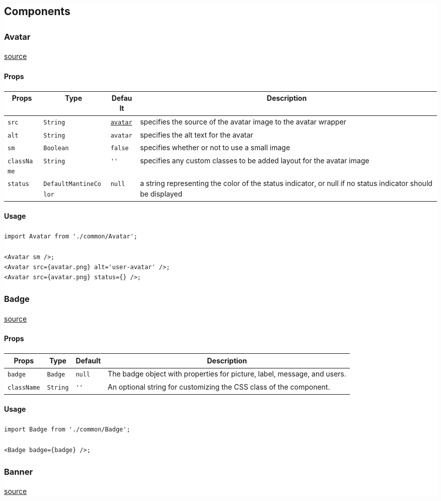 ## Components

### Avatar

[source](src/common/Avatar.tsx)

#### Props

| Props       | Type                  | Default                                          | Description                                                                                                 |
| ----------- | --------------------- | ------------------------------------------------ | ----------------------------------------------------------------------------------------------------------- |
| `src`       | `String`              | [`avatar`](src/assets/images/default/avatar.png) | specifies the source of the avatar image to the avatar wrapper                                              |
| `alt`       | `String`              | `avatar`                                         | specifies the alt text for the avatar                                                                       |
| `sm`        | `Boolean`             | `false`                                          | specifies whether or not to use a small image                                                               |
| `className` | `String`              | `''`                                             | specifies any custom classes to be added layout for the avatar image                                        |
| `status`    | `DefaultMantineColor` | `null`                                           | a string representing the color of the status indicator, or null if no status indicator should be displayed |

#### Usage

```tsx
import Avatar from './common/Avatar';

<Avatar sm />;
<Avatar src={avatar.png} alt='user-avatar' />;
<Avatar src={avatar.png} status={} />;
```

### Badge

[source](src/common/Badge.tsx)

#### Props

| Props       | Type     | Default | Description                                                              |
| ----------- | -------- | ------- | ------------------------------------------------------------------------ |
| `badge`     | `Badge`  | `null`  | The badge object with properties for picture, label, message, and users. |
| `className` | `String` | `''`    | An optional string for customizing the CSS class of the component.       |

#### Usage

```tsx
import Badge from './common/Badge';

<Badge badge={badge} />;
```

### Banner

[source](src/common/Banner.tsx)
